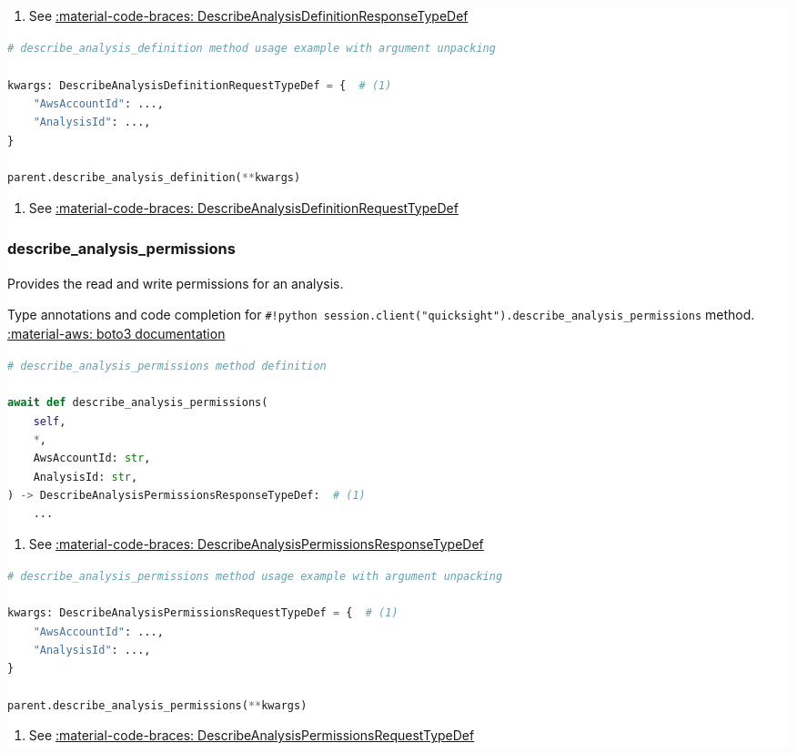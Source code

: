 1. See [:material-code-braces: DescribeAnalysisDefinitionResponseTypeDef](./type_defs.md#describeanalysisdefinitionresponsetypedef)


```python
# describe_analysis_definition method usage example with argument unpacking

kwargs: DescribeAnalysisDefinitionRequestTypeDef = {  # (1)
    "AwsAccountId": ...,
    "AnalysisId": ...,
}

parent.describe_analysis_definition(**kwargs)
```

1. See [:material-code-braces: DescribeAnalysisDefinitionRequestTypeDef](./type_defs.md#describeanalysisdefinitionrequesttypedef)

### describe\_analysis\_permissions

Provides the read and write permissions for an analysis.

Type annotations and code completion for `#!python session.client("quicksight").describe_analysis_permissions` method.
[:material-aws: boto3 documentation](https://boto3.amazonaws.com/v1/documentation/api/latest/reference/services/quicksight.html#QuickSight.Client)

```python
# describe_analysis_permissions method definition

await def describe_analysis_permissions(
    self,
    *,
    AwsAccountId: str,
    AnalysisId: str,
) -> DescribeAnalysisPermissionsResponseTypeDef:  # (1)
    ...
```

1. See [:material-code-braces: DescribeAnalysisPermissionsResponseTypeDef](./type_defs.md#describeanalysispermissionsresponsetypedef)


```python
# describe_analysis_permissions method usage example with argument unpacking

kwargs: DescribeAnalysisPermissionsRequestTypeDef = {  # (1)
    "AwsAccountId": ...,
    "AnalysisId": ...,
}

parent.describe_analysis_permissions(**kwargs)
```

1. See [:material-code-braces: DescribeAnalysisPermissionsRequestTypeDef](./type_defs.md#describeanalysispermissionsrequesttypedef)

